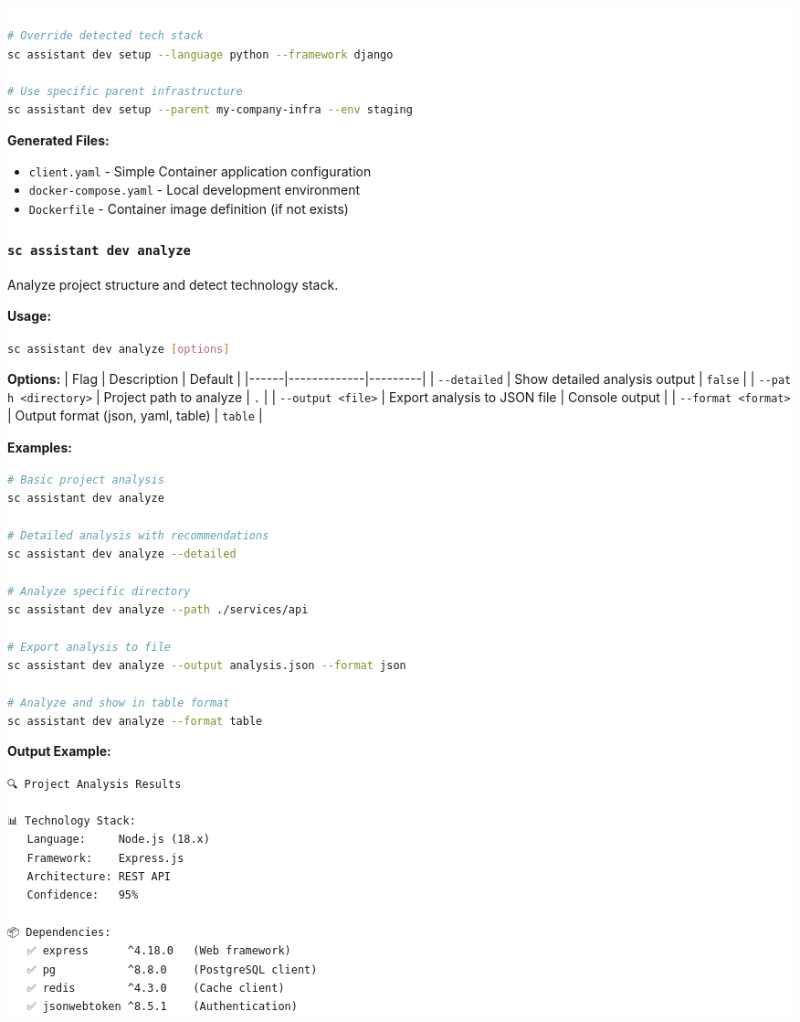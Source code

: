 ```bash

# Override detected tech stack
sc assistant dev setup --language python --framework django

# Use specific parent infrastructure
sc assistant dev setup --parent my-company-infra --env staging
```

**Generated Files:**
- `client.yaml` - Simple Container application configuration
- `docker-compose.yaml` - Local development environment
- `Dockerfile` - Container image definition (if not exists)

### `sc assistant dev analyze`

Analyze project structure and detect technology stack.

**Usage:**
```bash
sc assistant dev analyze [options]
```

**Options:**
| Flag | Description | Default |
|------|-------------|---------|
| `--detailed` | Show detailed analysis output | `false` |
| `--path <directory>` | Project path to analyze | `.` |
| `--output <file>` | Export analysis to JSON file | Console output |
| `--format <format>` | Output format (json, yaml, table) | `table` |

**Examples:**
```bash
# Basic project analysis
sc assistant dev analyze

# Detailed analysis with recommendations
sc assistant dev analyze --detailed

# Analyze specific directory
sc assistant dev analyze --path ./services/api

# Export analysis to file
sc assistant dev analyze --output analysis.json --format json

# Analyze and show in table format
sc assistant dev analyze --format table
```

**Output Example:**
```
🔍 Project Analysis Results

📊 Technology Stack:
   Language:     Node.js (18.x)
   Framework:    Express.js
   Architecture: REST API
   Confidence:   95%

📦 Dependencies:
   ✅ express      ^4.18.0   (Web framework)
   ✅ pg           ^8.8.0    (PostgreSQL client)
   ✅ redis        ^4.3.0    (Cache client)
   ✅ jsonwebtoken ^8.5.1    (Authentication)

```